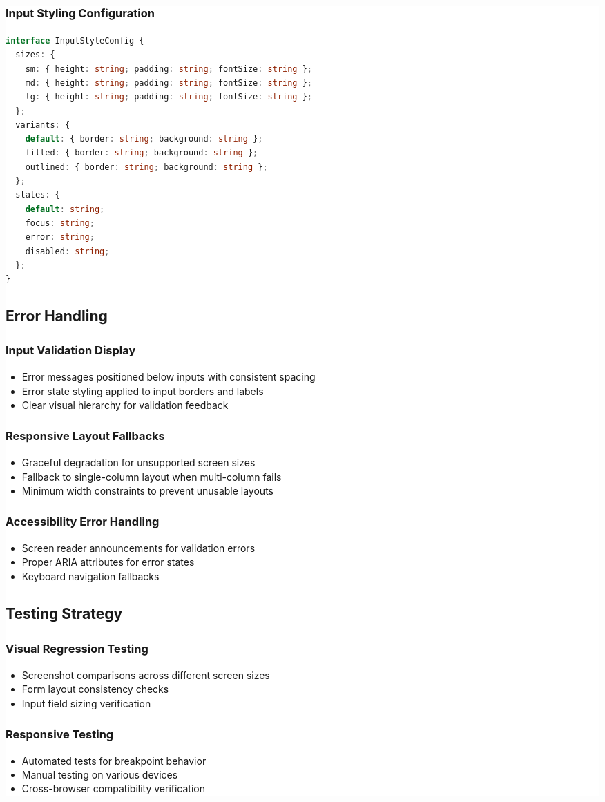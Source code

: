 ### Input Styling Configuration

```typescript
interface InputStyleConfig {
  sizes: {
    sm: { height: string; padding: string; fontSize: string };
    md: { height: string; padding: string; fontSize: string };
    lg: { height: string; padding: string; fontSize: string };
  };
  variants: {
    default: { border: string; background: string };
    filled: { border: string; background: string };
    outlined: { border: string; background: string };
  };
  states: {
    default: string;
    focus: string;
    error: string;
    disabled: string;
  };
}
```

## Error Handling

### Input Validation Display
- Error messages positioned below inputs with consistent spacing
- Error state styling applied to input borders and labels
- Clear visual hierarchy for validation feedback

### Responsive Layout Fallbacks
- Graceful degradation for unsupported screen sizes
- Fallback to single-column layout when multi-column fails
- Minimum width constraints to prevent unusable layouts

### Accessibility Error Handling
- Screen reader announcements for validation errors
- Proper ARIA attributes for error states
- Keyboard navigation fallbacks

## Testing Strategy

### Visual Regression Testing
- Screenshot comparisons across different screen sizes
- Form layout consistency checks
- Input field sizing verification

### Responsive Testing
- Automated tests for breakpoint behavior
- Manual testing on various devices
- Cross-browser compatibility verification
